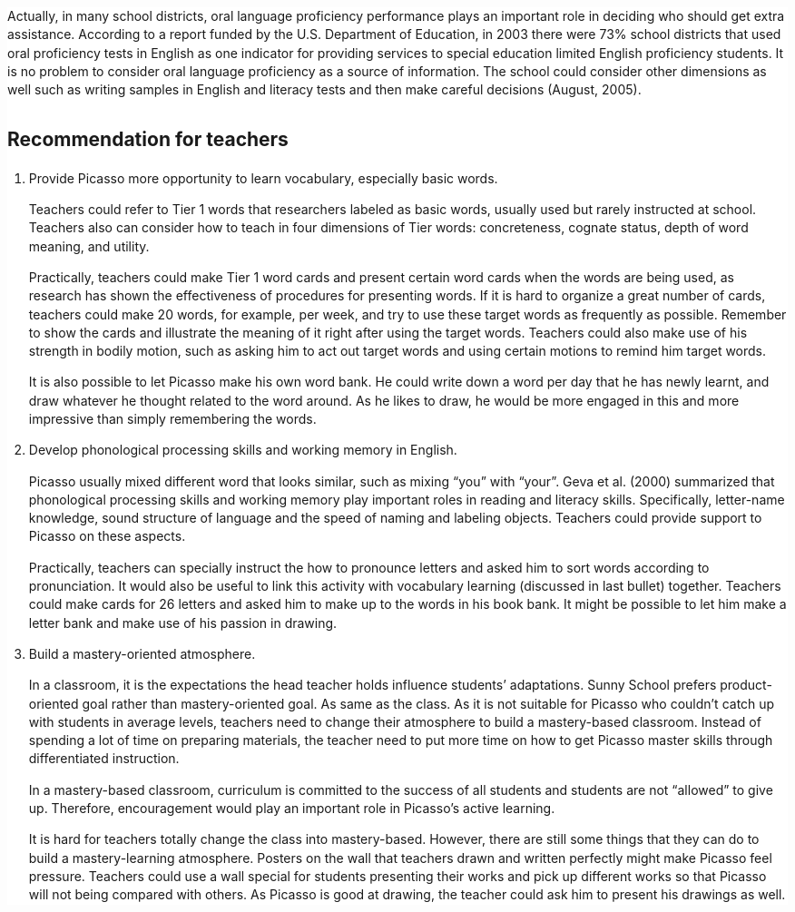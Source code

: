 Actually, in many school districts, oral language proficiency performance plays an important role in deciding who should get extra assistance. According to a report funded by the U.S. Department of Education, in 2003 there were 73% school districts that used oral proficiency tests in English as one indicator for providing services to special education limited English proficiency students. It is no problem to consider oral language proficiency as a source of information. The school could consider other dimensions as well such as writing samples in English and literacy tests and then make careful decisions (August, 2005).

## Recommendation for teachers

1. Provide Picasso more opportunity to learn vocabulary, especially basic words.

   Teachers could refer to Tier 1 words that researchers labeled as basic words, usually used but rarely instructed at school. Teachers also can consider how to teach in four dimensions of Tier words: concreteness, cognate status, depth of word meaning, and utility.

   Practically, teachers could make Tier 1 word cards and present certain word cards when the words are being used, as research has shown the effectiveness of procedures for presenting words. If it is hard to organize a great number of cards, teachers could make 20 words, for example, per week, and try to use these target words as frequently as possible. Remember to show the cards and illustrate the meaning of it right after using the target words. Teachers could also make use of his strength in bodily motion, such as asking him to act out target words and using certain motions to remind him target words.

   It is also possible to let Picasso make his own word bank. He could write down a word per day that he has newly learnt, and draw whatever he thought related to the word around. As he likes to draw, he would be more engaged in this and more impressive than simply remembering the words.

2. Develop phonological processing skills and working memory in English.

   Picasso usually mixed different word that looks similar, such as mixing “you” with “your”. Geva et al. (2000) summarized that phonological processing skills and working memory play important roles in reading and literacy skills. Specifically, letter-name knowledge, sound structure of language and the speed of naming and labeling objects. Teachers could provide support to Picasso on these aspects.

   Practically, teachers can specially instruct the how to pronounce letters and asked him to sort words according to pronunciation. It would also be useful to link this activity with vocabulary learning (discussed in last bullet) together. Teachers could make cards for 26 letters and asked him to make up to the words in his book bank. It might be possible to let him make a letter bank and make use of his passion in drawing.

3. Build a mastery-oriented atmosphere.

   In a classroom, it is the expectations the head teacher holds influence students’ adaptations. Sunny School prefers product-oriented goal rather than mastery-oriented goal. As same as the class. As it is not suitable for Picasso who couldn’t catch up with students in average levels, teachers need to change their atmosphere to build a mastery-based classroom. Instead of spending a lot of time on preparing materials, the teacher need to put more time on how to get Picasso master skills through differentiated instruction.

   In a mastery-based classroom, curriculum is committed to the success of all students and students are not “allowed” to give up. Therefore, encouragement would play an important role in Picasso’s active learning.

   It is hard for teachers totally change the class into mastery-based. However, there are still some things that they can do to build a mastery-learning atmosphere. Posters on the wall that teachers drawn and written perfectly might make Picasso feel pressure. Teachers could use a wall special for students presenting their works and pick up different works so that Picasso will not being compared with others. As Picasso is good at drawing, the teacher could ask him to present his drawings as well.
